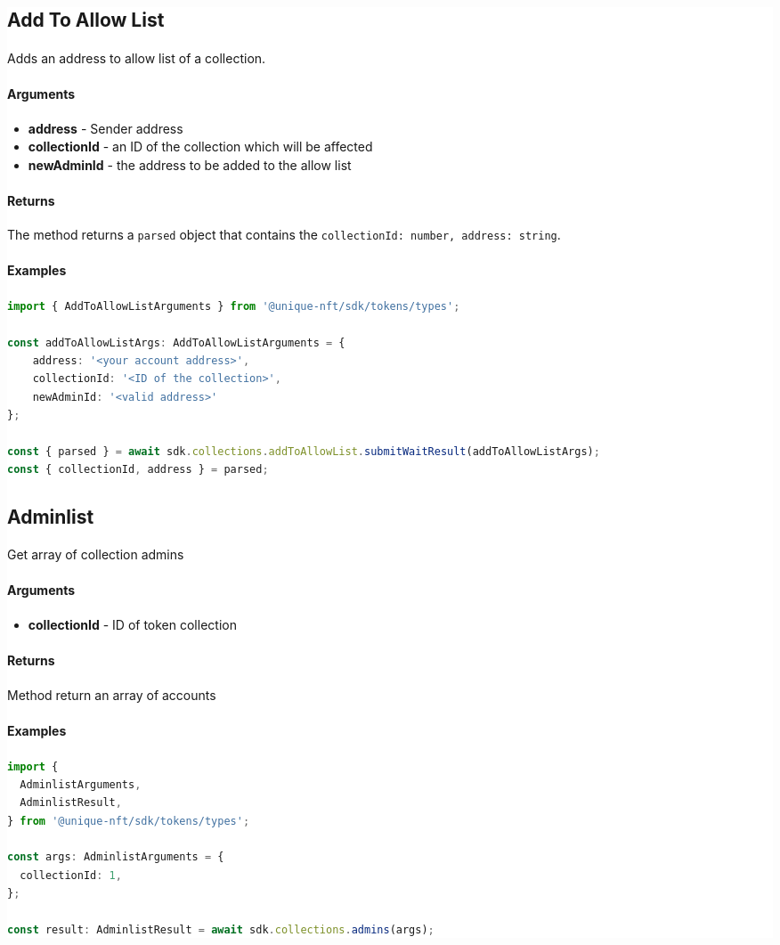 ## Add To Allow List

Adds an address to allow list of a collection.

#### Arguments

- **address** - Sender address
- **collectionId** - an ID of the collection which will be affected
- **newAdminId** - the address to be added to the allow list

#### Returns

The method returns a `parsed` object that contains the `collectionId: number, address: string`.

#### Examples

```typescript
import { AddToAllowListArguments } from '@unique-nft/sdk/tokens/types';

const addToAllowListArgs: AddToAllowListArguments = {
    address: '<your account address>',
    collectionId: '<ID of the collection>',
    newAdminId: '<valid address>'
};

const { parsed } = await sdk.collections.addToAllowList.submitWaitResult(addToAllowListArgs);
const { collectionId, address } = parsed;
```

## Adminlist

Get array of collection admins

#### Arguments

- **collectionId** - ID of token collection

#### Returns

Method return an array of accounts

#### Examples

```ts
import {
  AdminlistArguments,
  AdminlistResult,
} from '@unique-nft/sdk/tokens/types';

const args: AdminlistArguments = {
  collectionId: 1,
};

const result: AdminlistResult = await sdk.collections.admins(args);
```
